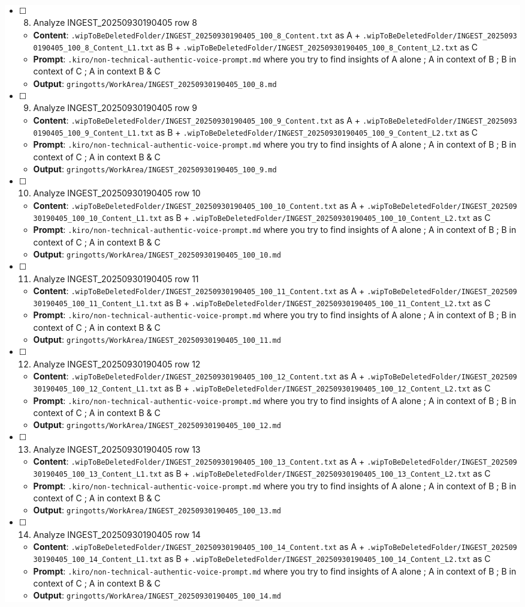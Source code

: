 - [ ] 8. Analyze INGEST_20250930190405 row 8
  - **Content**: `.wipToBeDeletedFolder/INGEST_20250930190405_100_8_Content.txt` as A + `.wipToBeDeletedFolder/INGEST_20250930190405_100_8_Content_L1.txt` as B + `.wipToBeDeletedFolder/INGEST_20250930190405_100_8_Content_L2.txt` as C
  - **Prompt**: `.kiro/non-technical-authentic-voice-prompt.md` where you try to find insights of A alone ; A in context of B ; B in context of C ; A in context B & C
  - **Output**: `gringotts/WorkArea/INGEST_20250930190405_100_8.md`

- [ ] 9. Analyze INGEST_20250930190405 row 9
  - **Content**: `.wipToBeDeletedFolder/INGEST_20250930190405_100_9_Content.txt` as A + `.wipToBeDeletedFolder/INGEST_20250930190405_100_9_Content_L1.txt` as B + `.wipToBeDeletedFolder/INGEST_20250930190405_100_9_Content_L2.txt` as C
  - **Prompt**: `.kiro/non-technical-authentic-voice-prompt.md` where you try to find insights of A alone ; A in context of B ; B in context of C ; A in context B & C
  - **Output**: `gringotts/WorkArea/INGEST_20250930190405_100_9.md`

- [ ] 10. Analyze INGEST_20250930190405 row 10
  - **Content**: `.wipToBeDeletedFolder/INGEST_20250930190405_100_10_Content.txt` as A + `.wipToBeDeletedFolder/INGEST_20250930190405_100_10_Content_L1.txt` as B + `.wipToBeDeletedFolder/INGEST_20250930190405_100_10_Content_L2.txt` as C
  - **Prompt**: `.kiro/non-technical-authentic-voice-prompt.md` where you try to find insights of A alone ; A in context of B ; B in context of C ; A in context B & C
  - **Output**: `gringotts/WorkArea/INGEST_20250930190405_100_10.md`

- [ ] 11. Analyze INGEST_20250930190405 row 11
  - **Content**: `.wipToBeDeletedFolder/INGEST_20250930190405_100_11_Content.txt` as A + `.wipToBeDeletedFolder/INGEST_20250930190405_100_11_Content_L1.txt` as B + `.wipToBeDeletedFolder/INGEST_20250930190405_100_11_Content_L2.txt` as C
  - **Prompt**: `.kiro/non-technical-authentic-voice-prompt.md` where you try to find insights of A alone ; A in context of B ; B in context of C ; A in context B & C
  - **Output**: `gringotts/WorkArea/INGEST_20250930190405_100_11.md`

- [ ] 12. Analyze INGEST_20250930190405 row 12
  - **Content**: `.wipToBeDeletedFolder/INGEST_20250930190405_100_12_Content.txt` as A + `.wipToBeDeletedFolder/INGEST_20250930190405_100_12_Content_L1.txt` as B + `.wipToBeDeletedFolder/INGEST_20250930190405_100_12_Content_L2.txt` as C
  - **Prompt**: `.kiro/non-technical-authentic-voice-prompt.md` where you try to find insights of A alone ; A in context of B ; B in context of C ; A in context B & C
  - **Output**: `gringotts/WorkArea/INGEST_20250930190405_100_12.md`

- [ ] 13. Analyze INGEST_20250930190405 row 13
  - **Content**: `.wipToBeDeletedFolder/INGEST_20250930190405_100_13_Content.txt` as A + `.wipToBeDeletedFolder/INGEST_20250930190405_100_13_Content_L1.txt` as B + `.wipToBeDeletedFolder/INGEST_20250930190405_100_13_Content_L2.txt` as C
  - **Prompt**: `.kiro/non-technical-authentic-voice-prompt.md` where you try to find insights of A alone ; A in context of B ; B in context of C ; A in context B & C
  - **Output**: `gringotts/WorkArea/INGEST_20250930190405_100_13.md`

- [ ] 14. Analyze INGEST_20250930190405 row 14
  - **Content**: `.wipToBeDeletedFolder/INGEST_20250930190405_100_14_Content.txt` as A + `.wipToBeDeletedFolder/INGEST_20250930190405_100_14_Content_L1.txt` as B + `.wipToBeDeletedFolder/INGEST_20250930190405_100_14_Content_L2.txt` as C
  - **Prompt**: `.kiro/non-technical-authentic-voice-prompt.md` where you try to find insights of A alone ; A in context of B ; B in context of C ; A in context B & C
  - **Output**: `gringotts/WorkArea/INGEST_20250930190405_100_14.md`
